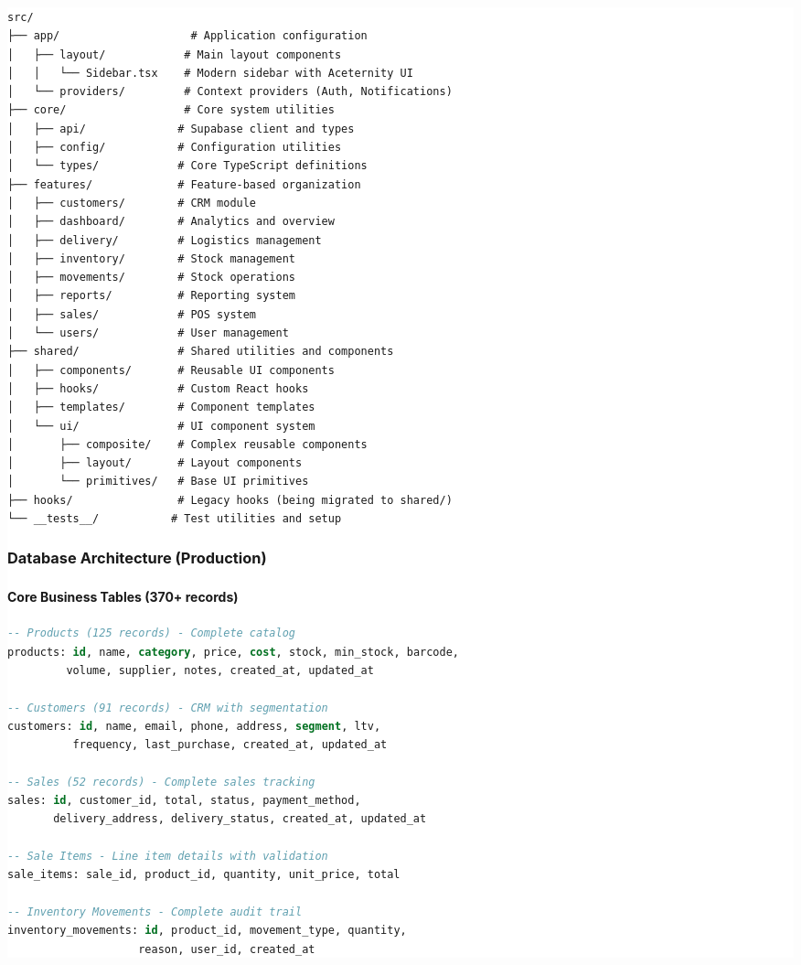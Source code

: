 ```
src/
├── app/                    # Application configuration
│   ├── layout/            # Main layout components
│   │   └── Sidebar.tsx    # Modern sidebar with Aceternity UI
│   └── providers/         # Context providers (Auth, Notifications)
├── core/                  # Core system utilities
│   ├── api/              # Supabase client and types
│   ├── config/           # Configuration utilities
│   └── types/            # Core TypeScript definitions
├── features/             # Feature-based organization
│   ├── customers/        # CRM module
│   ├── dashboard/        # Analytics and overview
│   ├── delivery/         # Logistics management  
│   ├── inventory/        # Stock management
│   ├── movements/        # Stock operations
│   ├── reports/          # Reporting system
│   ├── sales/            # POS system
│   └── users/            # User management
├── shared/               # Shared utilities and components
│   ├── components/       # Reusable UI components
│   ├── hooks/            # Custom React hooks
│   ├── templates/        # Component templates
│   └── ui/               # UI component system
│       ├── composite/    # Complex reusable components
│       ├── layout/       # Layout components
│       └── primitives/   # Base UI primitives
├── hooks/                # Legacy hooks (being migrated to shared/)
└── __tests__/           # Test utilities and setup
```

### Database Architecture (Production)

#### Core Business Tables (370+ records)
```sql
-- Products (125 records) - Complete catalog
products: id, name, category, price, cost, stock, min_stock, barcode, 
         volume, supplier, notes, created_at, updated_at

-- Customers (91 records) - CRM with segmentation  
customers: id, name, email, phone, address, segment, ltv, 
          frequency, last_purchase, created_at, updated_at

-- Sales (52 records) - Complete sales tracking
sales: id, customer_id, total, status, payment_method, 
       delivery_address, delivery_status, created_at, updated_at

-- Sale Items - Line item details with validation
sale_items: sale_id, product_id, quantity, unit_price, total

-- Inventory Movements - Complete audit trail
inventory_movements: id, product_id, movement_type, quantity, 
                    reason, user_id, created_at
```
